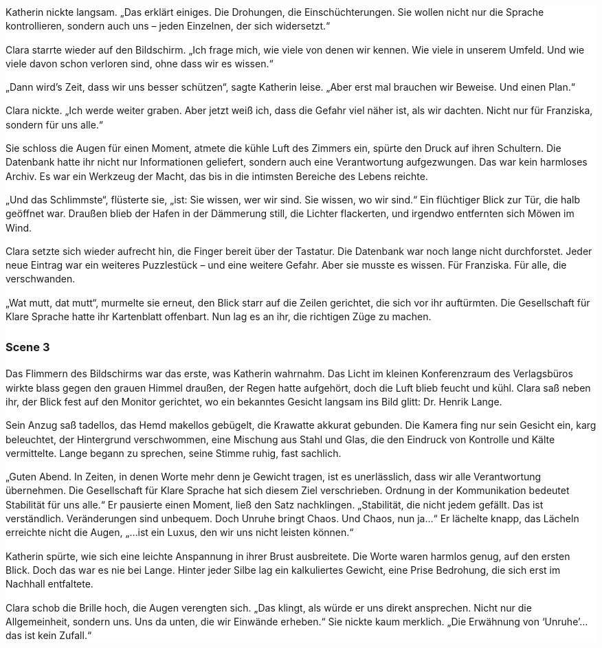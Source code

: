 Katherin nickte langsam. „Das erklärt einiges. Die Drohungen, die Einschüchterungen. Sie wollen nicht nur die Sprache kontrollieren, sondern auch uns – jeden Einzelnen, der sich widersetzt.“

Clara starrte wieder auf den Bildschirm. „Ich frage mich, wie viele von denen wir kennen. Wie viele in unserem Umfeld. Und wie viele davon schon verloren sind, ohne dass wir es wissen.“

„Dann wird’s Zeit, dass wir uns besser schützen“, sagte Katherin leise. „Aber erst mal brauchen wir Beweise. Und einen Plan.“

Clara nickte. „Ich werde weiter graben. Aber jetzt weiß ich, dass die Gefahr viel näher ist, als wir dachten. Nicht nur für Franziska, sondern für uns alle.“

Sie schloss die Augen für einen Moment, atmete die kühle Luft des Zimmers ein, spürte den Druck auf ihren Schultern. Die Datenbank hatte ihr nicht nur Informationen geliefert, sondern auch eine Verantwortung aufgezwungen. Das war kein harmloses Archiv. Es war ein Werkzeug der Macht, das bis in die intimsten Bereiche des Lebens reichte.

„Und das Schlimmste“, flüsterte sie, „ist: Sie wissen, wer wir sind. Sie wissen, wo wir sind.“ Ein flüchtiger Blick zur Tür, die halb geöffnet war. Draußen blieb der Hafen in der Dämmerung still, die Lichter flackerten, und irgendwo entfernten sich Möwen im Wind.

Clara setzte sich wieder aufrecht hin, die Finger bereit über der Tastatur. Die Datenbank war noch lange nicht durchforstet. Jeder neue Eintrag war ein weiteres Puzzlestück – und eine weitere Gefahr. Aber sie musste es wissen. Für Franziska. Für alle, die verschwanden.

„Wat mutt, dat mutt“, murmelte sie erneut, den Blick starr auf die Zeilen gerichtet, die sich vor ihr auftürmten. Die Gesellschaft für Klare Sprache hatte ihr Kartenblatt offenbart. Nun lag es an ihr, die richtigen Züge zu machen.



### 

### Scene 3

Das Flimmern des Bildschirms war das erste, was Katherin wahrnahm. Das Licht im kleinen Konferenzraum des Verlagsbüros wirkte blass gegen den grauen Himmel draußen, der Regen hatte aufgehört, doch die Luft blieb feucht und kühl. Clara saß neben ihr, der Blick fest auf den Monitor gerichtet, wo ein bekanntes Gesicht langsam ins Bild glitt: Dr. Henrik Lange.

Sein Anzug saß tadellos, das Hemd makellos gebügelt, die Krawatte akkurat gebunden. Die Kamera fing nur sein Gesicht ein, karg beleuchtet, der Hintergrund verschwommen, eine Mischung aus Stahl und Glas, die den Eindruck von Kontrolle und Kälte vermittelte. Lange begann zu sprechen, seine Stimme ruhig, fast sachlich.

„Guten Abend. In Zeiten, in denen Worte mehr denn je Gewicht tragen, ist es unerlässlich, dass wir alle Verantwortung übernehmen. Die Gesellschaft für Klare Sprache hat sich diesem Ziel verschrieben. Ordnung in der Kommunikation bedeutet Stabilität für uns alle.“ Er pausierte einen Moment, ließ den Satz nachklingen. „Stabilität, die nicht jedem gefällt. Das ist verständlich. Veränderungen sind unbequem. Doch Unruhe bringt Chaos. Und Chaos, nun ja…“ Er lächelte knapp, das Lächeln erreichte nicht die Augen, „…ist ein Luxus, den wir uns nicht leisten können.“

Katherin spürte, wie sich eine leichte Anspannung in ihrer Brust ausbreitete. Die Worte waren harmlos genug, auf den ersten Blick. Doch das war es nie bei Lange. Hinter jeder Silbe lag ein kalkuliertes Gewicht, eine Prise Bedrohung, die sich erst im Nachhall entfaltete.

Clara schob die Brille hoch, die Augen verengten sich. „Das klingt, als würde er uns direkt ansprechen. Nicht nur die Allgemeinheit, sondern uns. Uns da unten, die wir Einwände erheben.“ Sie nickte kaum merklich. „Die Erwähnung von ‘Unruhe’… das ist kein Zufall.“

